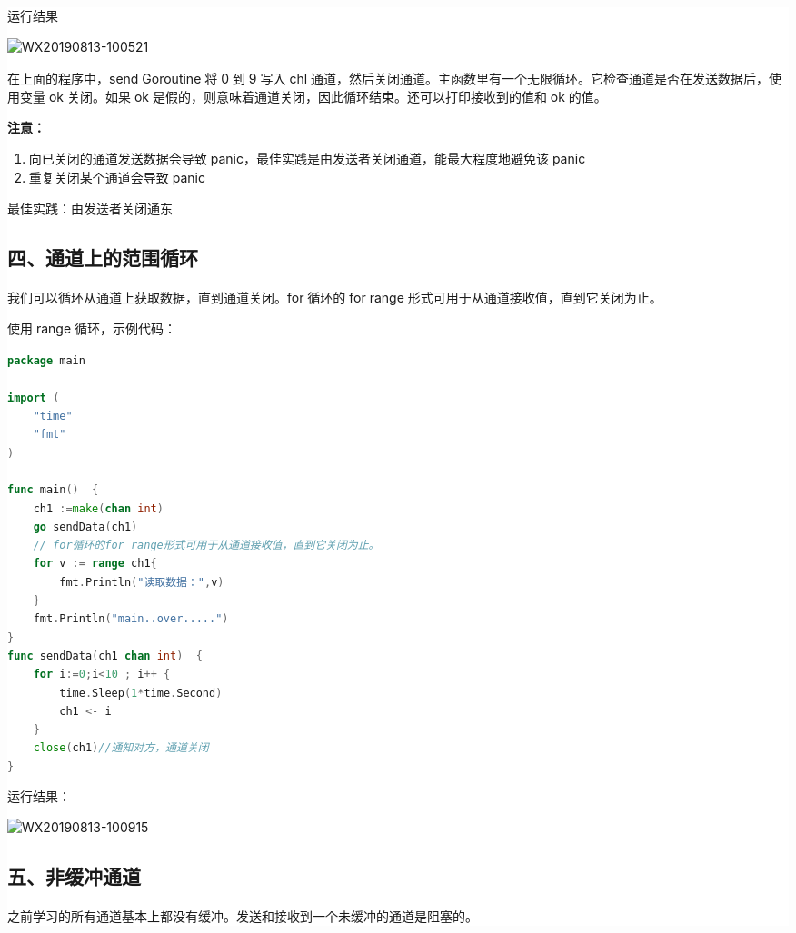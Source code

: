 运行结果

![WX20190813-100521](img/WX20190813-100521.png)

在上面的程序中，send Goroutine 将 0 到 9 写入 chl 通道，然后关闭通道。主函数里有一个无限循环。它检查通道是否在发送数据后，使用变量 ok 关闭。如果 ok 是假的，则意味着通道关闭，因此循环结束。还可以打印接收到的值和 ok 的值。

**注意：**

1. 向已关闭的通道发送数据会导致 panic，最佳实践是由发送者关闭通道，能最大程度地避免该 panic
2. 重复关闭某个通道会导致 panic

最佳实践：由发送者关闭通东

## 四、通道上的范围循环

我们可以循环从通道上获取数据，直到通道关闭。for 循环的 for range 形式可用于从通道接收值，直到它关闭为止。

使用 range 循环，示例代码：

```go
package main

import (
	"time"
	"fmt"
)

func main()  {
	ch1 :=make(chan int)
	go sendData(ch1)
	// for循环的for range形式可用于从通道接收值，直到它关闭为止。
	for v := range ch1{
		fmt.Println("读取数据：",v)
	}
	fmt.Println("main..over.....")
}
func sendData(ch1 chan int)  {
	for i:=0;i<10 ; i++ {
		time.Sleep(1*time.Second)
		ch1 <- i
	}
	close(ch1)//通知对方，通道关闭
}
```

运行结果：

![WX20190813-100915](img/WX20190813-100915.png)

## 五、非缓冲通道

之前学习的所有通道基本上都没有缓冲。发送和接收到一个未缓冲的通道是阻塞的。

